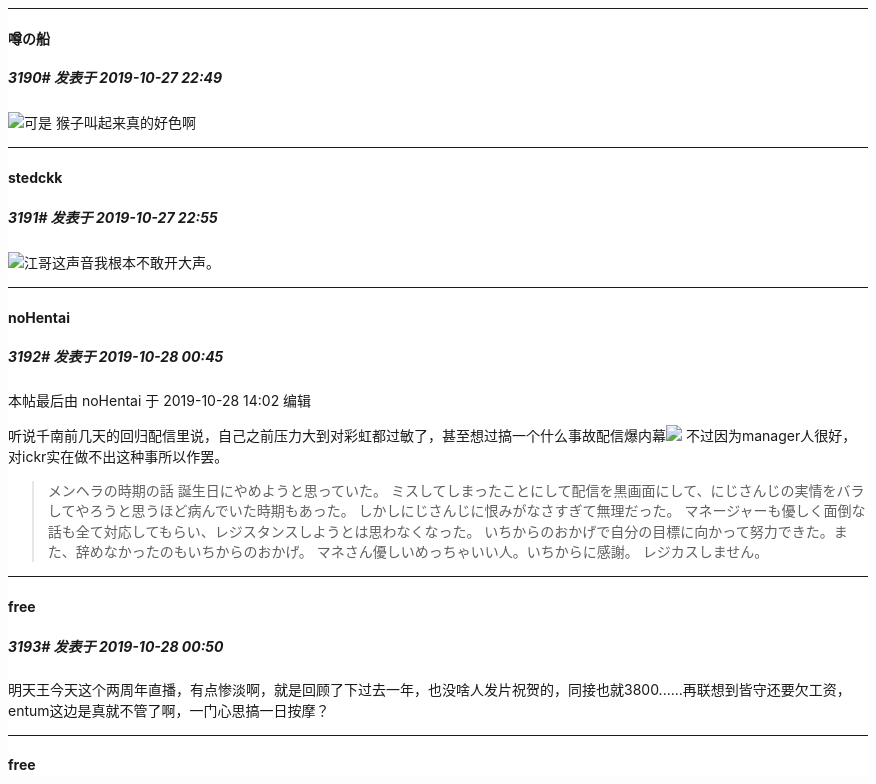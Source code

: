 
-----

####  噂の船  
##### 3190#       发表于 2019-10-27 22:49


<img src="https://static.saraba1st.com/image/smiley/face2017/066.png" referrerpolicy="no-referrer">可是 猴子叫起来真的好色啊


-----

####  stedckk  
##### 3191#       发表于 2019-10-27 22:55


<img src="https://static.saraba1st.com/image/smiley/face2017/068.png" referrerpolicy="no-referrer">江哥这声音我根本不敢开大声。


-----

####  noHentai  
##### 3192#       发表于 2019-10-28 00:45


 本帖最后由 noHentai 于 2019-10-28 14:02 编辑 

听说千南前几天的回归配信里说，自己之前压力大到对彩虹都过敏了，甚至想过搞一个什么事故配信爆内幕<img src="https://static.saraba1st.com/image/smiley/face2017/067.png" referrerpolicy="no-referrer">
不过因为manager人很好，对ickr实在做不出这种事所以作罢。<blockquote>メンヘラの時期の話
誕生日にやめようと思っていた。
ミスしてしまったことにして配信を黒画面にして、にじさんじの実情をバラしてやろうと思うほど病んでいた時期もあった。
しかしにじさんじに恨みがなさすぎて無理だった。
マネージャーも優しく面倒な話も全て対応してもらい、レジスタンスしようとは思わなくなった。
いちからのおかげで自分の目標に向かって努力できた。また、辞めなかったのもいちからのおかげ。
マネさん優しいめっちゃいい人。いちからに感謝。
レジカスしません。</blockquote>


-----

####  free  
##### 3193#       发表于 2019-10-28 00:50


明天王今天这个两周年直播，有点惨淡啊，就是回顾了下过去一年，也没啥人发片祝贺的，同接也就3800......再联想到皆守还要欠工资，entum这边是真就不管了啊，一门心思搞一日按摩？


-----

####  free  
